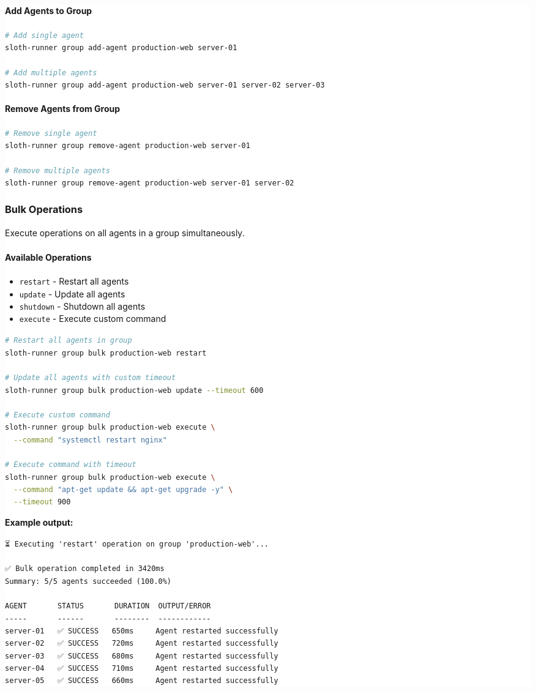 #### Add Agents to Group

```bash
# Add single agent
sloth-runner group add-agent production-web server-01

# Add multiple agents
sloth-runner group add-agent production-web server-01 server-02 server-03
```

#### Remove Agents from Group

```bash
# Remove single agent
sloth-runner group remove-agent production-web server-01

# Remove multiple agents
sloth-runner group remove-agent production-web server-01 server-02
```

### Bulk Operations

Execute operations on all agents in a group simultaneously.

#### Available Operations

- `restart` - Restart all agents
- `update` - Update all agents
- `shutdown` - Shutdown all agents
- `execute` - Execute custom command

```bash
# Restart all agents in group
sloth-runner group bulk production-web restart

# Update all agents with custom timeout
sloth-runner group bulk production-web update --timeout 600

# Execute custom command
sloth-runner group bulk production-web execute \
  --command "systemctl restart nginx"

# Execute command with timeout
sloth-runner group bulk production-web execute \
  --command "apt-get update && apt-get upgrade -y" \
  --timeout 900
```

**Example output:**
```
⏳ Executing 'restart' operation on group 'production-web'...

✅ Bulk operation completed in 3420ms
Summary: 5/5 agents succeeded (100.0%)

AGENT       STATUS       DURATION  OUTPUT/ERROR
-----       ------       --------  ------------
server-01   ✅ SUCCESS   650ms     Agent restarted successfully
server-02   ✅ SUCCESS   720ms     Agent restarted successfully
server-03   ✅ SUCCESS   680ms     Agent restarted successfully
server-04   ✅ SUCCESS   710ms     Agent restarted successfully
server-05   ✅ SUCCESS   660ms     Agent restarted successfully
```
